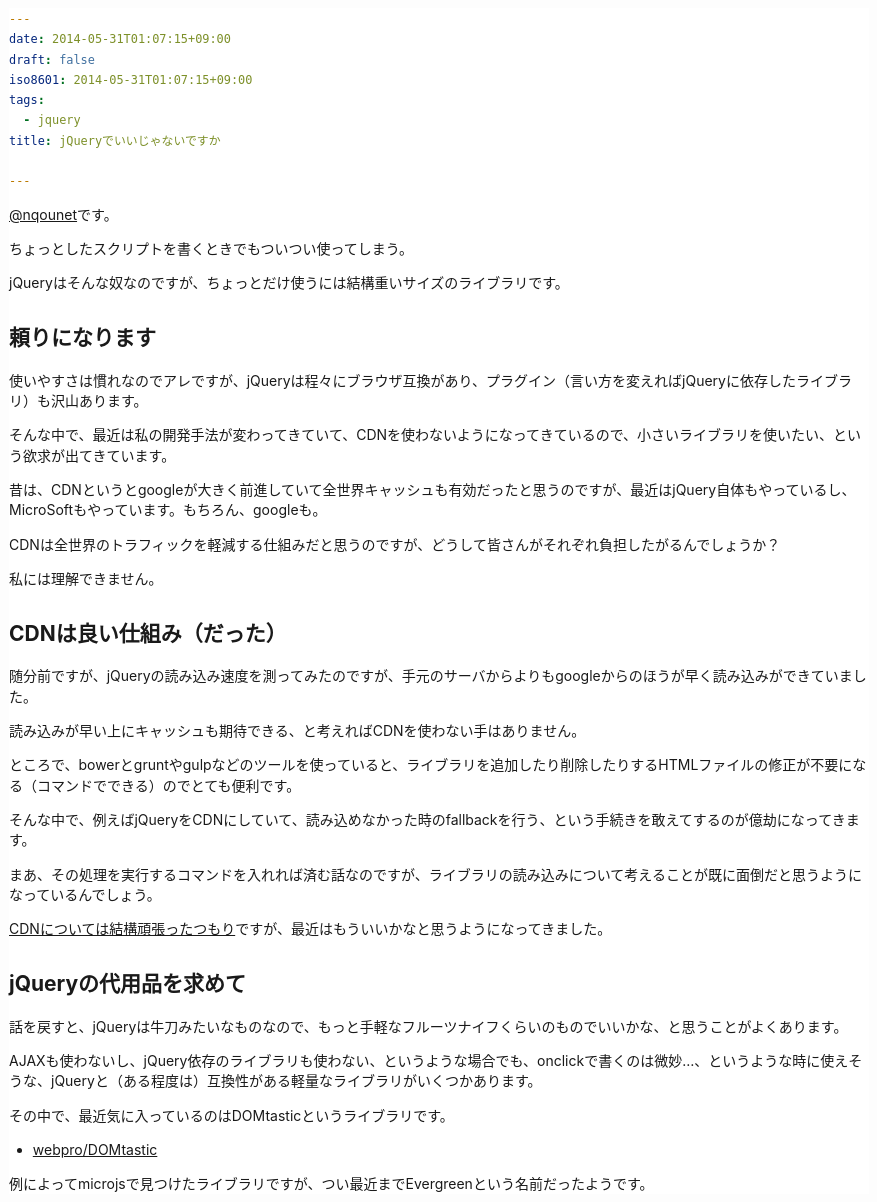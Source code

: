 ```yaml
---
date: 2014-05-31T01:07:15+09:00
draft: false
iso8601: 2014-05-31T01:07:15+09:00
tags:
  - jquery
title: jQueryでいいじゃないですか

---
```


<p><a href="https://twitter.com/nqounet">@nqounet</a>です。</p>

<p>ちょっとしたスクリプトを書くときでもついつい使ってしまう。</p>

<p>jQueryはそんな奴なのですが、ちょっとだけ使うには結構重いサイズのライブラリです。</p>



<h2>頼りになります</h2>

<p>使いやすさは慣れなのでアレですが、jQueryは程々にブラウザ互換があり、プラグイン（言い方を変えればjQueryに依存したライブラリ）も沢山あります。</p>

<p>そんな中で、最近は私の開発手法が変わってきていて、CDNを使わないようになってきているので、小さいライブラリを使いたい、という欲求が出てきています。</p>

<p>昔は、CDNというとgoogleが大きく前進していて全世界キャッシュも有効だったと思うのですが、最近はjQuery自体もやっているし、MicroSoftもやっています。もちろん、googleも。</p>

<p>CDNは全世界のトラフィックを軽減する仕組みだと思うのですが、どうして皆さんがそれぞれ負担したがるんでしょうか？</p>

<p>私には理解できません。</p>

<h2>CDNは良い仕組み（だった）</h2>

<p>随分前ですが、jQueryの読み込み速度を測ってみたのですが、手元のサーバからよりもgoogleからのほうが早く読み込みができていました。</p>

<p>読み込みが早い上にキャッシュも期待できる、と考えればCDNを使わない手はありません。</p>

<p>ところで、bowerとgruntやgulpなどのツールを使っていると、ライブラリを追加したり削除したりするHTMLファイルの修正が不要になる（コマンドでできる）のでとても便利です。</p>

<p>そんな中で、例えばjQueryをCDNにしていて、読み込めなかった時のfallbackを行う、という手続きを敢えてするのが億劫になってきます。</p>

<p>まあ、その処理を実行するコマンドを入れれば済む話なのですが、ライブラリの読み込みについて考えることが既に面倒だと思うようになっているんでしょう。</p>

<p><a href="https://www.nqou.net/2014/04/26/151955" title="grunt-google-cdnを使ってやると思ってた">CDNについては結構頑張ったつもり</a>ですが、最近はもういいかなと思うようになってきました。</p>

<h2>jQueryの代用品を求めて</h2>

<p>話を戻すと、jQueryは牛刀みたいなものなので、もっと手軽なフルーツナイフくらいのものでいいかな、と思うことがよくあります。</p>

<p>AJAXも使わないし、jQuery依存のライブラリも使わない、というような場合でも、onclickで書くのは微妙…、というような時に使えそうな、jQueryと（ある程度は）互換性がある軽量なライブラリがいくつかあります。</p>

<p>その中で、最近気に入っているのはDOMtasticというライブラリです。</p>

<ul>
<li><a href="https://github.com/webpro/DOMtastic">webpro/DOMtastic</a></li>
</ul>

<p>例によってmicrojsで見つけたライブラリですが、つい最近までEvergreenという名前だったようです。</p>

